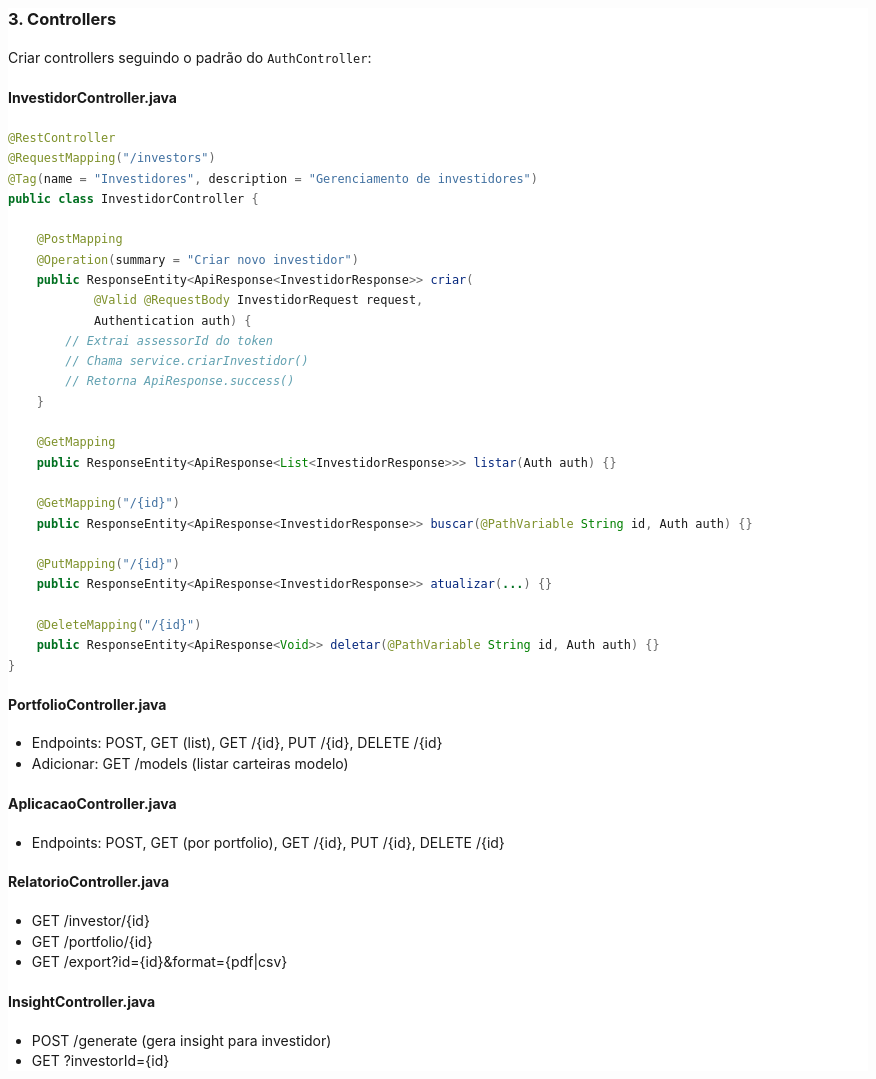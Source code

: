 
### 3. Controllers

Criar controllers seguindo o padrão do `AuthController`:

#### **InvestidorController.java**
```java
@RestController
@RequestMapping("/investors")
@Tag(name = "Investidores", description = "Gerenciamento de investidores")
public class InvestidorController {
    
    @PostMapping
    @Operation(summary = "Criar novo investidor")
    public ResponseEntity<ApiResponse<InvestidorResponse>> criar(
            @Valid @RequestBody InvestidorRequest request,
            Authentication auth) {
        // Extrai assessorId do token
        // Chama service.criarInvestidor()
        // Retorna ApiResponse.success()
    }
    
    @GetMapping
    public ResponseEntity<ApiResponse<List<InvestidorResponse>>> listar(Auth auth) {}
    
    @GetMapping("/{id}")
    public ResponseEntity<ApiResponse<InvestidorResponse>> buscar(@PathVariable String id, Auth auth) {}
    
    @PutMapping("/{id}")
    public ResponseEntity<ApiResponse<InvestidorResponse>> atualizar(...) {}
    
    @DeleteMapping("/{id}")
    public ResponseEntity<ApiResponse<Void>> deletar(@PathVariable String id, Auth auth) {}
}
```

#### **PortfolioController.java**
- Endpoints: POST, GET (list), GET /{id}, PUT /{id}, DELETE /{id}
- Adicionar: GET /models (listar carteiras modelo)

#### **AplicacaoController.java**
- Endpoints: POST, GET (por portfolio), GET /{id}, PUT /{id}, DELETE /{id}

#### **RelatorioController.java**
- GET /investor/{id}
- GET /portfolio/{id}
- GET /export?id={id}&format={pdf|csv}

#### **InsightController.java**
- POST /generate (gera insight para investidor)
- GET ?investorId={id}

